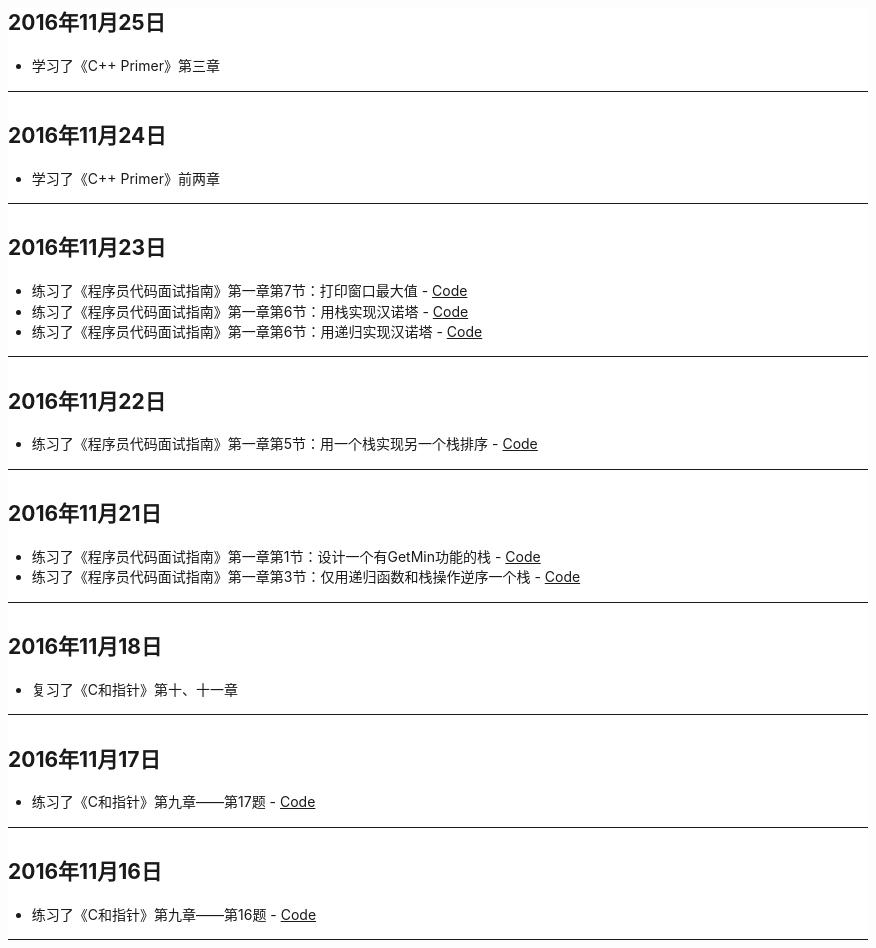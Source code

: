 
## 2016年11月25日
+ 学习了《C++ Primer》第三章

---

## 2016年11月24日
+ 学习了《C++ Primer》前两章

---

## 2016年11月23日
+ 练习了《程序员代码面试指南》第一章第7节：打印窗口最大值 - [Code](http://github.com/KevinsBobo/book_code/blob/master/zuocodebook/01_StackQueue_07_getMaxWindow.c)
+ 练习了《程序员代码面试指南》第一章第6节：用栈实现汉诺塔 - [Code](http://github.com/KevinsBobo/book_code/blob/master/zuocodebook/01_StackQueue_06_hannoi_stack.c)
+ 练习了《程序员代码面试指南》第一章第6节：用递归实现汉诺塔 - [Code](http://github.com/KevinsBobo/book_code/blob/master/zuocodebook/01_StackQueue_06_hannoi_recursion.c)

---

## 2016年11月22日
+ 练习了《程序员代码面试指南》第一章第5节：用一个栈实现另一个栈排序 - [Code](http://github.com/KevinsBobo/book_code/blob/master/zuocodebook/01_StackQueue_05_sortStackByStack.c)

---

## 2016年11月21日
+ 练习了《程序员代码面试指南》第一章第1节：设计一个有GetMin功能的栈 - [Code](http://github.com/KevinsBobo/book_code/blob/master/zuocodebook/01_StackQueue_01_getMin.c)
+ 练习了《程序员代码面试指南》第一章第3节：仅用递归函数和栈操作逆序一个栈 - [Code](http://github.com/KevinsBobo/book_code/blob/master/zuocodebook/01_StackQueue_03_reverse.c)

---

## 2016年11月18日
+ 复习了《C和指针》第十、十一章

---

## 2016年11月17日
+ 练习了《C和指针》第九章——第17题 - [Code](http://github.com/KevinsBobo/book_code/blob/master/pointers_on_c/09_str_exercises_17.c)

---

## 2016年11月16日
+ 练习了《C和指针》第九章——第16题 - [Code](http://github.com/KevinsBobo/book_code/blob/master/pointers_on_c/09_str_exercises_16.c)

---